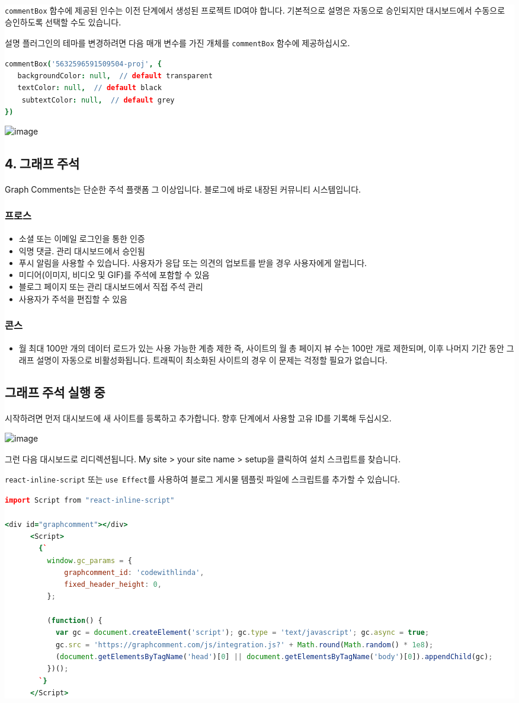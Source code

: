 `commentBox` 함수에 제공된 인수는 이전 단계에서 생성된 프로젝트 ID여야 합니다. 기본적으로 설명은 자동으로 승인되지만 대시보드에서 수동으로 승인하도록 선택할 수도 있습니다.

설명 플러그인의 테마를 변경하려면 다음 매개 변수를 가진 개체를 `commentBox` 함수에 제공하십시오.

```coffeescript
commentBox('5632596591509504-proj', {
   backgroundColor: null,  // default transparent
   textColor: null,  // default black
    subtextColor: null,  // default grey
})
```

![image](https://i2.wp.com/blog.logrocket.com/wp-content/uploads/2020/12/different-theme-comment.png?resize=730%2C475&ssl=1)

## 4. 그래프 주석

Graph Comments는 단순한 주석 플랫폼 그 이상입니다. 블로그에 바로 내장된 커뮤니티 시스템입니다.

### 프로스

- 소셜 또는 이메일 로그인을 통한 인증
- 익명 댓글. 관리 대시보드에서 승인됨
- 푸시 알림을 사용할 수 있습니다. 사용자가 응답 또는 의견의 업보트를 받을 경우 사용자에게 알립니다.
- 미디어(이미지, 비디오 및 GIF)를 주석에 포함할 수 있음
- 블로그 페이지 또는 관리 대시보드에서 직접 주석 관리
- 사용자가 주석을 편집할 수 있음

### 콘스

- 월 최대 100만 개의 데이터 로드가 있는 사용 가능한 계층 제한 즉, 사이트의 월 총 페이지 뷰 수는 100만 개로 제한되며, 이후 나머지 기간 동안 그래프 설명이 자동으로 비활성화됩니다. 트래픽이 최소화된 사이트의 경우 이 문제는 걱정할 필요가 없습니다.

## 그래프 주석 실행 중

시작하려면 먼저 대시보드에 새 사이트를 등록하고 추가합니다. 향후 단계에서 사용할 고유 ID를 기록해 두십시오.

![image](https://i2.wp.com/blog.logrocket.com/wp-content/uploads/2020/12/unique-id-field.png?resize=730%2C505&ssl=1)

그런 다음 대시보드로 리디렉션됩니다. My site > your site name > setup을 클릭하여 설치 스크립트를 찾습니다.

`react-inline-script` 또는 `use Effect`를 사용하여 블로그 게시물 템플릿 파일에 스크립트를 추가할 수 있습니다.

```coffeescript
import Script from "react-inline-script"

<div id="graphcomment"></div>
      <Script>
        {`
          window.gc_params = {
              graphcomment_id: 'codewithlinda',
              fixed_header_height: 0,
          };

          (function() {
            var gc = document.createElement('script'); gc.type = 'text/javascript'; gc.async = true;
            gc.src = 'https://graphcomment.com/js/integration.js?' + Math.round(Math.random() * 1e8);
            (document.getElementsByTagName('head')[0] || document.getElementsByTagName('body')[0]).appendChild(gc);
          })();
        `}
      </Script>
```
